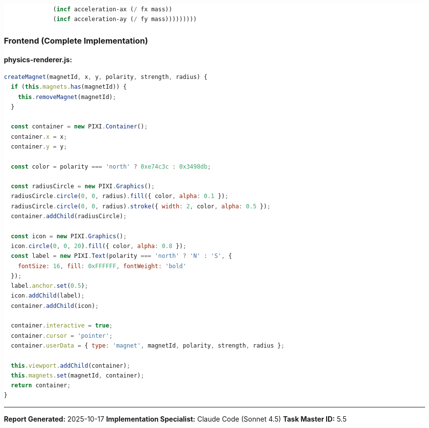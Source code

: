 ```lisp
              (incf acceleration-ax (/ fx mass))
              (incf acceleration-ay (/ fy mass)))))))))
```

### Frontend (Complete Implementation)

**physics-renderer.js:**
```javascript
createMagnet(magnetId, x, y, polarity, strength, radius) {
  if (this.magnets.has(magnetId)) {
    this.removeMagnet(magnetId);
  }

  const container = new PIXI.Container();
  container.x = x;
  container.y = y;

  const color = polarity === 'north' ? 0xe74c3c : 0x3498db;

  const radiusCircle = new PIXI.Graphics();
  radiusCircle.circle(0, 0, radius).fill({ color, alpha: 0.1 });
  radiusCircle.circle(0, 0, radius).stroke({ width: 2, color, alpha: 0.5 });
  container.addChild(radiusCircle);

  const icon = new PIXI.Graphics();
  icon.circle(0, 0, 20).fill({ color, alpha: 0.8 });
  const label = new PIXI.Text(polarity === 'north' ? 'N' : 'S', {
    fontSize: 16, fill: 0xFFFFFF, fontWeight: 'bold'
  });
  label.anchor.set(0.5);
  icon.addChild(label);
  container.addChild(icon);

  container.interactive = true;
  container.cursor = 'pointer';
  container.userData = { type: 'magnet', magnetId, polarity, strength, radius };

  this.viewport.addChild(container);
  this.magnets.set(magnetId, container);
  return container;
}
```

---

**Report Generated:** 2025-10-17
**Implementation Specialist:** Claude Code (Sonnet 4.5)
**Task Master ID:** 5.5
